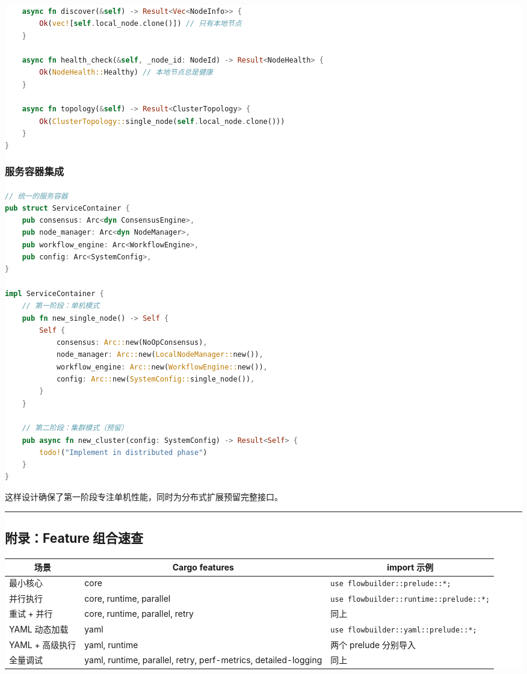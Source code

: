 ```rust
    async fn discover(&self) -> Result<Vec<NodeInfo>> {
        Ok(vec![self.local_node.clone()]) // 只有本地节点
    }

    async fn health_check(&self, _node_id: NodeId) -> Result<NodeHealth> {
        Ok(NodeHealth::Healthy) // 本地节点总是健康
    }

    async fn topology(&self) -> Result<ClusterTopology> {
        Ok(ClusterTopology::single_node(self.local_node.clone()))
    }
}
```

### 服务容器集成

```rust
// 统一的服务容器
pub struct ServiceContainer {
    pub consensus: Arc<dyn ConsensusEngine>,
    pub node_manager: Arc<dyn NodeManager>,
    pub workflow_engine: Arc<WorkflowEngine>,
    pub config: Arc<SystemConfig>,
}

impl ServiceContainer {
    // 第一阶段：单机模式
    pub fn new_single_node() -> Self {
        Self {
            consensus: Arc::new(NoOpConsensus),
            node_manager: Arc::new(LocalNodeManager::new()),
            workflow_engine: Arc::new(WorkflowEngine::new()),
            config: Arc::new(SystemConfig::single_node()),
        }
    }

    // 第二阶段：集群模式（预留）
    pub async fn new_cluster(config: SystemConfig) -> Result<Self> {
        todo!("Implement in distributed phase")
    }
}
```

这样设计确保了第一阶段专注单机性能，同时为分布式扩展预留完整接口。

---

## 附录：Feature 组合速查

| 场景            | Cargo features                                                 | import 示例                             |
| --------------- | -------------------------------------------------------------- | --------------------------------------- |
| 最小核心        | core                                                           | `use flowbuilder::prelude::*;`          |
| 并行执行        | core, runtime, parallel                                        | `use flowbuilder::runtime::prelude::*;` |
| 重试 + 并行     | core, runtime, parallel, retry                                 | 同上                                    |
| YAML 动态加载   | yaml                                                           | `use flowbuilder::yaml::prelude::*;`    |
| YAML + 高级执行 | yaml, runtime                                                  | 两个 prelude 分别导入                   |
| 全量调试        | yaml, runtime, parallel, retry, perf-metrics, detailed-logging | 同上                                    |
